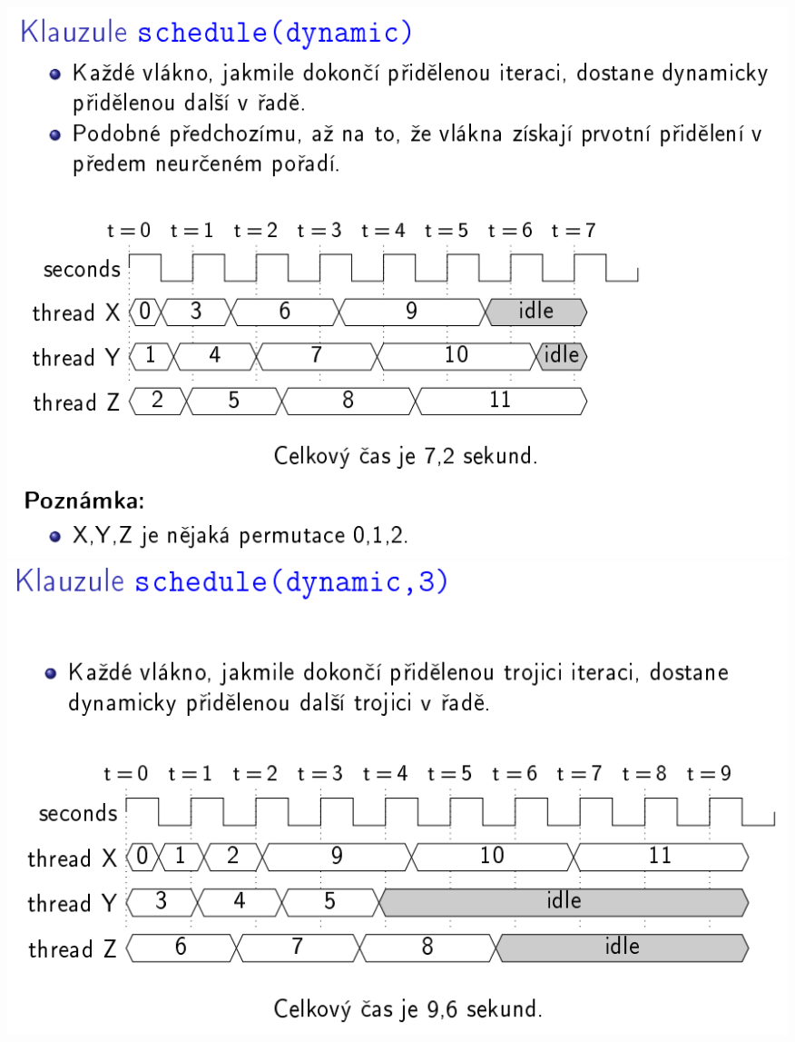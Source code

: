 ![](../../Assets/Pasted%20image%2020250227104136.png)
![](../../Assets/Pasted%20image%2020250227104140.png)